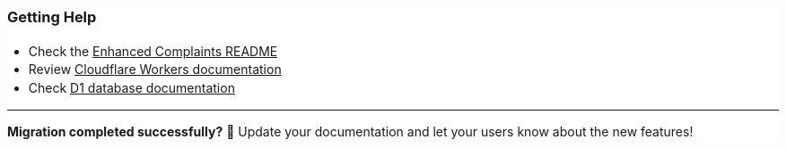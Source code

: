 ### Getting Help
- Check the [Enhanced Complaints README](../ENHANCED_COMPLAINTS_README.md)
- Review [Cloudflare Workers documentation](https://developers.cloudflare.com/workers/)
- Check [D1 database documentation](https://developers.cloudflare.com/d1/)

---

**Migration completed successfully?** 🎉 Update your documentation and let your users know about the new features!
